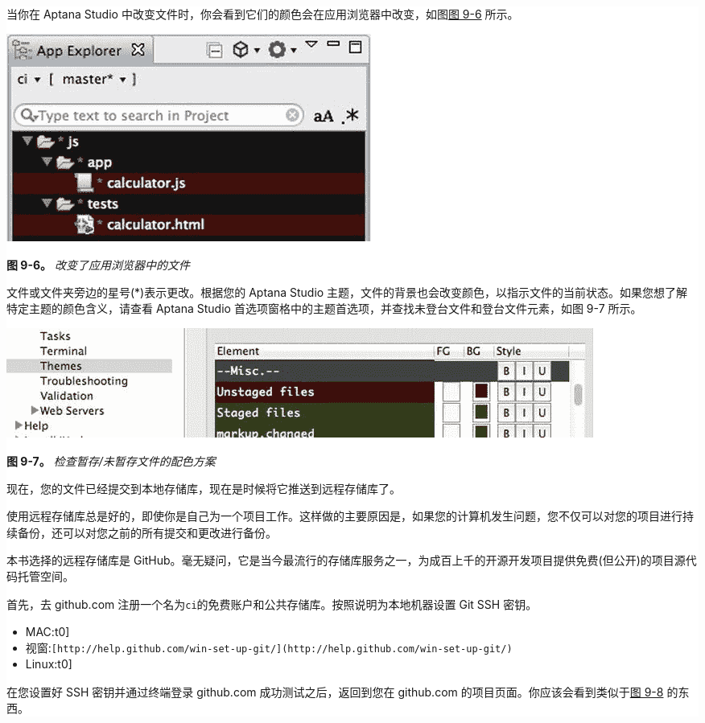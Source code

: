 当你在 Aptana Studio 中改变文件时，你会看到它们的颜色会在应用浏览器中改变，如图[图 9-6](#fig_9_6) 所示。

![Image](img/9781430243472_Fig09-06.jpg)

**图 9-6。** *改变了应用浏览器中的文件*

文件或文件夹旁边的星号(*)表示更改。根据您的 Aptana Studio 主题，文件的背景也会改变颜色，以指示文件的当前状态。如果您想了解特定主题的颜色含义，请查看 Aptana Studio 首选项窗格中的主题首选项，并查找未登台文件和登台文件元素，如图 9-7 所示。

![Image](img/9781430243472_Fig09-07.jpg)

**图 9-7。** *检查暂存/未暂存文件的配色方案*

现在，您的文件已经提交到本地存储库，现在是时候将它推送到远程存储库了。

使用远程存储库总是好的，即使你是自己为一个项目工作。这样做的主要原因是，如果您的计算机发生问题，您不仅可以对您的项目进行持续备份，还可以对您之前的所有提交和更改进行备份。

本书选择的远程存储库是 GitHub。毫无疑问，它是当今最流行的存储库服务之一，为成百上千的开源开发项目提供免费(但公开)的项目源代码托管空间。

首先，去 github.com 注册一个名为`ci`的免费账户和公共存储库。按照说明为本地机器设置 Git SSH 密钥。

*   MAC:t0]
*   视窗:`[http://help.github.com/win-set-up-git/](http://help.github.com/win-set-up-git/)`
*   Linux:t0]

在您设置好 SSH 密钥并通过终端登录 github.com 成功测试之后，返回到您在 github.com 的项目页面。你应该会看到类似于[图 9-8](#fig_9_8) 的东西。
